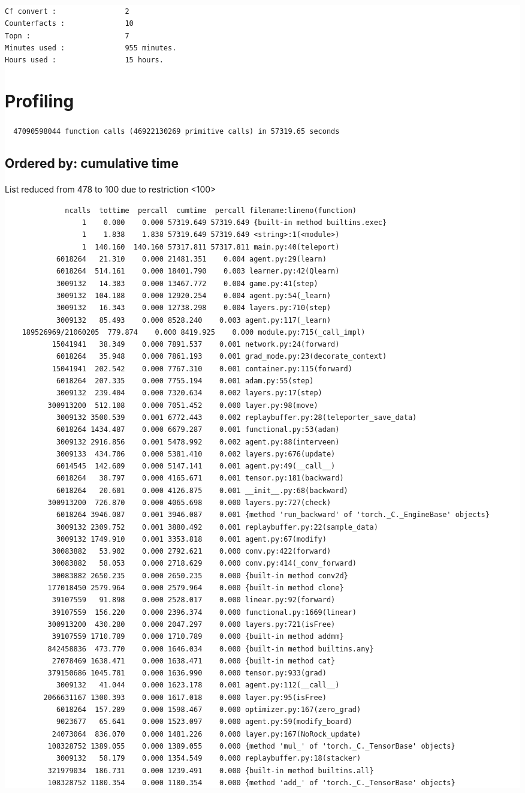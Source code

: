     Cf convert :                2
    Counterfacts :              10
    Topn :                      7
    Minutes used :              955 minutes.
    Hours used :                15 hours.

# Profiling


      47090598044 function calls (46922130269 primitive calls) in 57319.65 seconds

##    Ordered by: cumulative time
   List reduced from 478 to 100 due to restriction <100>

                  ncalls  tottime  percall  cumtime  percall filename:lineno(function)
                      1    0.000    0.000 57319.649 57319.649 {built-in method builtins.exec}
                      1    1.838    1.838 57319.649 57319.649 <string>:1(<module>)
                      1  140.160  140.160 57317.811 57317.811 main.py:40(teleport)
                6018264   21.310    0.000 21481.351    0.004 agent.py:29(learn)
                6018264  514.161    0.000 18401.790    0.003 learner.py:42(Qlearn)
                3009132   14.383    0.000 13467.772    0.004 game.py:41(step)
                3009132  104.188    0.000 12920.254    0.004 agent.py:54(_learn)
                3009132   16.343    0.000 12738.298    0.004 layers.py:710(step)
                3009132   85.493    0.000 8528.240    0.003 agent.py:117(_learn)
        189526969/21060205  779.874    0.000 8419.925    0.000 module.py:715(_call_impl)
               15041941   38.349    0.000 7891.537    0.001 network.py:24(forward)
                6018264   35.948    0.000 7861.193    0.001 grad_mode.py:23(decorate_context)
               15041941  202.542    0.000 7767.310    0.001 container.py:115(forward)
                6018264  207.335    0.000 7755.194    0.001 adam.py:55(step)
                3009132  239.404    0.000 7320.634    0.002 layers.py:17(step)
              300913200  512.108    0.000 7051.452    0.000 layer.py:98(move)
                3009132 3500.539    0.001 6772.443    0.002 replaybuffer.py:28(teleporter_save_data)
                6018264 1434.487    0.000 6679.287    0.001 functional.py:53(adam)
                3009132 2916.856    0.001 5478.992    0.002 agent.py:88(interveen)
                3009133  434.706    0.000 5381.410    0.002 layers.py:676(update)
                6014545  142.609    0.000 5147.141    0.001 agent.py:49(__call__)
                6018264   38.797    0.000 4165.671    0.001 tensor.py:181(backward)
                6018264   20.601    0.000 4126.875    0.001 __init__.py:68(backward)
              300913200  726.870    0.000 4065.698    0.000 layers.py:727(check)
                6018264 3946.087    0.001 3946.087    0.001 {method 'run_backward' of 'torch._C._EngineBase' objects}
                3009132 2309.752    0.001 3880.492    0.001 replaybuffer.py:22(sample_data)
                3009132 1749.910    0.001 3353.818    0.001 agent.py:67(modify)
               30083882   53.902    0.000 2792.621    0.000 conv.py:422(forward)
               30083882   58.053    0.000 2718.629    0.000 conv.py:414(_conv_forward)
               30083882 2650.235    0.000 2650.235    0.000 {built-in method conv2d}
              177018450 2579.964    0.000 2579.964    0.000 {built-in method clone}
               39107559   91.898    0.000 2528.017    0.000 linear.py:92(forward)
               39107559  156.220    0.000 2396.374    0.000 functional.py:1669(linear)
              300913200  430.280    0.000 2047.297    0.000 layers.py:721(isFree)
               39107559 1710.789    0.000 1710.789    0.000 {built-in method addmm}
              842458836  473.770    0.000 1646.034    0.000 {built-in method builtins.any}
               27078469 1638.471    0.000 1638.471    0.000 {built-in method cat}
              379150686 1045.781    0.000 1636.990    0.000 tensor.py:933(grad)
                3009132   41.044    0.000 1623.178    0.001 agent.py:112(__call__)
             2066631167 1300.393    0.000 1617.018    0.000 layer.py:95(isFree)
                6018264  157.289    0.000 1598.467    0.000 optimizer.py:167(zero_grad)
                9023677   65.641    0.000 1523.097    0.000 agent.py:59(modify_board)
               24073064  836.070    0.000 1481.226    0.000 layer.py:167(NoRock_update)
              108328752 1389.055    0.000 1389.055    0.000 {method 'mul_' of 'torch._C._TensorBase' objects}
                3009132   58.179    0.000 1354.549    0.000 replaybuffer.py:18(stacker)
              321979034  186.731    0.000 1239.491    0.000 {built-in method builtins.all}
              108328752 1180.354    0.000 1180.354    0.000 {method 'add_' of 'torch._C._TensorBase' objects}